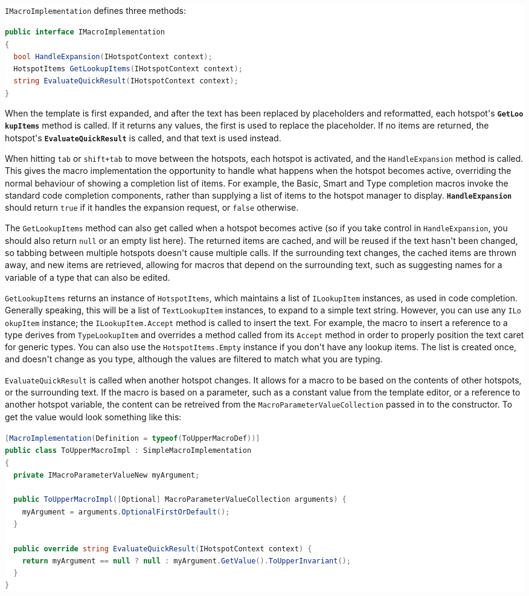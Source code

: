`IMacroImplementation` defines three methods:

```csharp
public interface IMacroImplementation
{
  bool HandleExpansion(IHotspotContext context);
  HotspotItems GetLookupItems(IHotspotContext context);
  string EvaluateQuickResult(IHotspotContext context);
}
```

When the template is first expanded, and after the text has been replaced by placeholders and reformatted, each hotspot's **`GetLookupItems`** method is called. If it returns any values, the first is used to replace the placeholder. If no items are returned, the hotspot's **`EvaluateQuickResult`** is called, and that text is used instead.

When hitting `tab` or `shift+tab` to move between the hotspots, each hotspot is activated, and the `HandleExpansion` method is called. This gives the macro implementation the opportunity to handle what happens when the hotspot becomes active, overriding the normal behaviour of showing a completion list of items. For example, the Basic, Smart and Type completion macros invoke the standard code completion components, rather than supplying a list of items to the hotspot manager to display. **`HandleExpansion`** should return `true` if it handles the expansion request, or `false` otherwise.

The `GetLookupItems` method can also get called when a hotspot becomes active (so if you take control in `HandleExpansion`, you should also return `null` or an empty list here). The returned items are cached, and will be reused if the text hasn't been changed, so tabbing between multiple hotspots doesn't cause multiple calls. If the surrounding text changes, the cached items are thrown away, and new items are retrieved, allowing for macros that depend on the surrounding text, such as suggesting names for a variable of a type that can also be edited.

`GetLookupItems` returns an instance of `HotspotItems`, which maintains a list of `ILookupItem` instances, as used in code completion. Generally speaking, this will be a list of `TextLookupItem` instances, to expand to a simple text string. However, you can use any `ILookupItem` instance; the `ILookupItem.Accept` method is called to insert the text. For example, the macro to insert a reference to a type derives from `TypeLookupItem` and overrides a method called from its `Accept` method in order to properly position the text caret for generic types. You can also use the `HotspotItems.Empty` instance if you don't have any lookup items. The list is created once, and doesn't change as you type, although the values are filtered to match what you are typing.

`EvaluateQuickResult` is called when another hotspot changes. It allows for a macro to be based on the contents of other hotspots, or the surrounding text. If the macro is based on a parameter, such as a constant value from the template editor, or a reference to another hotspot variable, the content can be retreived from the `MacroParameterValueCollection` passed in to the constructor. To get the value would look something like this:

```csharp
[MacroImplementation(Definition = typeof(ToUpperMacroDef))]
public class ToUpperMacroImpl : SimpleMacroImplementation
{
  private IMacroParameterValueNew myArgument;

  public ToUpperMacroImpl([Optional] MacroParameterValueCollection arguments) {
    myArgument = arguments.OptionalFirstOrDefault();
  }

  public override string EvaluateQuickResult(IHotspotContext context) {
    return myArgument == null ? null : myArgument.GetValue().ToUpperInvariant();
  }
}
```
